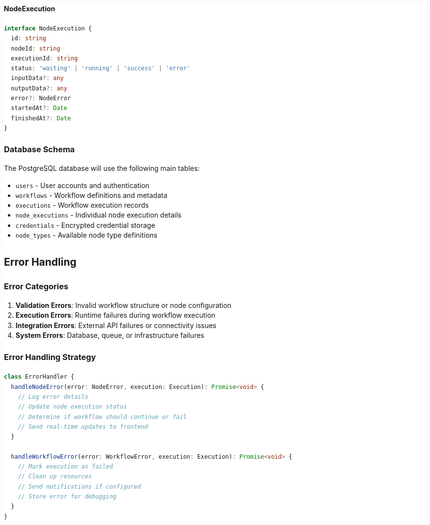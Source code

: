 #### NodeExecution
```typescript
interface NodeExecution {
  id: string
  nodeId: string
  executionId: string
  status: 'waiting' | 'running' | 'success' | 'error'
  inputData?: any
  outputData?: any
  error?: NodeError
  startedAt?: Date
  finishedAt?: Date
}
```

### Database Schema

The PostgreSQL database will use the following main tables:
- `users` - User accounts and authentication
- `workflows` - Workflow definitions and metadata
- `executions` - Workflow execution records
- `node_executions` - Individual node execution details
- `credentials` - Encrypted credential storage
- `node_types` - Available node type definitions

## Error Handling

### Error Categories

1. **Validation Errors**: Invalid workflow structure or node configuration
2. **Execution Errors**: Runtime failures during workflow execution
3. **Integration Errors**: External API failures or connectivity issues
4. **System Errors**: Database, queue, or infrastructure failures

### Error Handling Strategy

```typescript
class ErrorHandler {
  handleNodeError(error: NodeError, execution: Execution): Promise<void> {
    // Log error details
    // Update node execution status
    // Determine if workflow should continue or fail
    // Send real-time updates to frontend
  }
  
  handleWorkflowError(error: WorkflowError, execution: Execution): Promise<void> {
    // Mark execution as failed
    // Clean up resources
    // Send notifications if configured
    // Store error for debugging
  }
}
```
